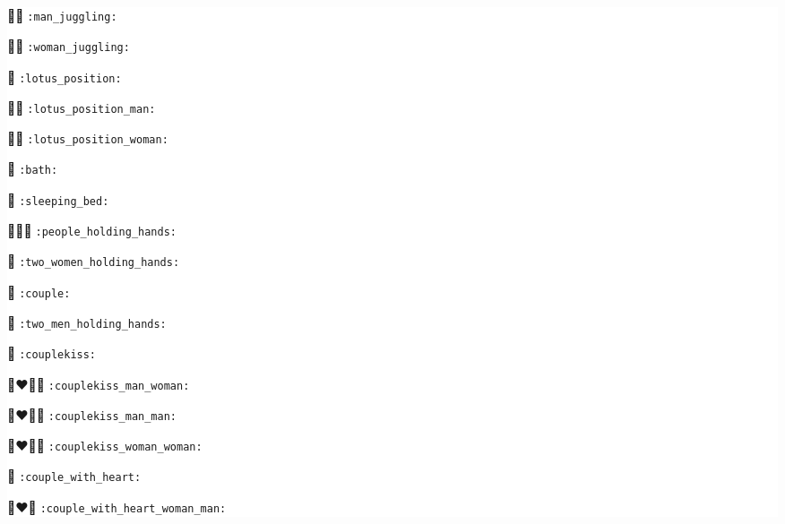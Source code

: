 
:man_juggling: 
`:man_juggling:` 


:woman_juggling: 
`:woman_juggling:` 


:lotus_position: 
`:lotus_position:` 


:lotus_position_man: 
`:lotus_position_man:` 


:lotus_position_woman: 
`:lotus_position_woman:` 


:bath: 
`:bath:` 


:sleeping_bed: 
`:sleeping_bed:` 


:people_holding_hands: 
`:people_holding_hands:` 


:two_women_holding_hands: 
`:two_women_holding_hands:` 


:couple: 
`:couple:` 


:two_men_holding_hands: 
`:two_men_holding_hands:` 


:couplekiss: 
`:couplekiss:` 


:couplekiss_man_woman: 
`:couplekiss_man_woman:` 


:couplekiss_man_man: 
`:couplekiss_man_man:` 


:couplekiss_woman_woman: 
`:couplekiss_woman_woman:` 


:couple_with_heart: 
`:couple_with_heart:` 


:couple_with_heart_woman_man: 
`:couple_with_heart_woman_man:` 
